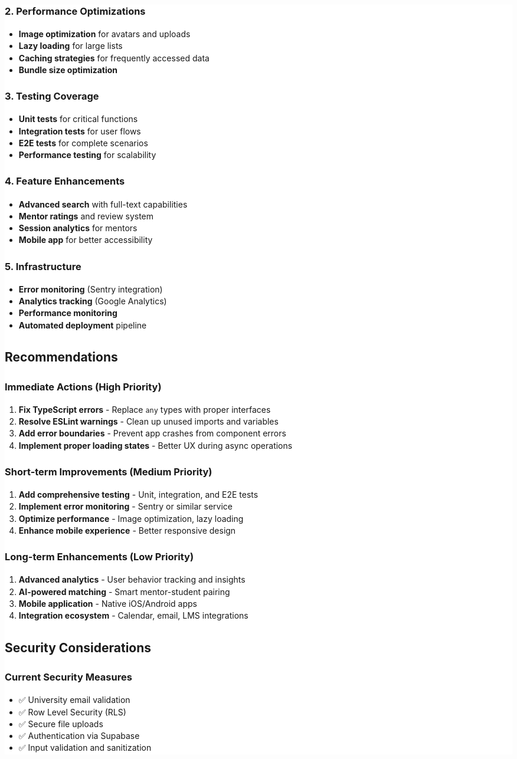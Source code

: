### 2. Performance Optimizations
- **Image optimization** for avatars and uploads
- **Lazy loading** for large lists
- **Caching strategies** for frequently accessed data
- **Bundle size optimization**

### 3. Testing Coverage
- **Unit tests** for critical functions
- **Integration tests** for user flows
- **E2E tests** for complete scenarios
- **Performance testing** for scalability

### 4. Feature Enhancements
- **Advanced search** with full-text capabilities
- **Mentor ratings** and review system
- **Session analytics** for mentors
- **Mobile app** for better accessibility

### 5. Infrastructure
- **Error monitoring** (Sentry integration)
- **Analytics tracking** (Google Analytics)
- **Performance monitoring**
- **Automated deployment** pipeline

## Recommendations

### Immediate Actions (High Priority)
1. **Fix TypeScript errors** - Replace `any` types with proper interfaces
2. **Resolve ESLint warnings** - Clean up unused imports and variables
3. **Add error boundaries** - Prevent app crashes from component errors
4. **Implement proper loading states** - Better UX during async operations

### Short-term Improvements (Medium Priority)
1. **Add comprehensive testing** - Unit, integration, and E2E tests
2. **Implement error monitoring** - Sentry or similar service
3. **Optimize performance** - Image optimization, lazy loading
4. **Enhance mobile experience** - Better responsive design

### Long-term Enhancements (Low Priority)
1. **Advanced analytics** - User behavior tracking and insights
2. **AI-powered matching** - Smart mentor-student pairing
3. **Mobile application** - Native iOS/Android apps
4. **Integration ecosystem** - Calendar, email, LMS integrations

## Security Considerations

### Current Security Measures
- ✅ University email validation
- ✅ Row Level Security (RLS)
- ✅ Secure file uploads
- ✅ Authentication via Supabase
- ✅ Input validation and sanitization

